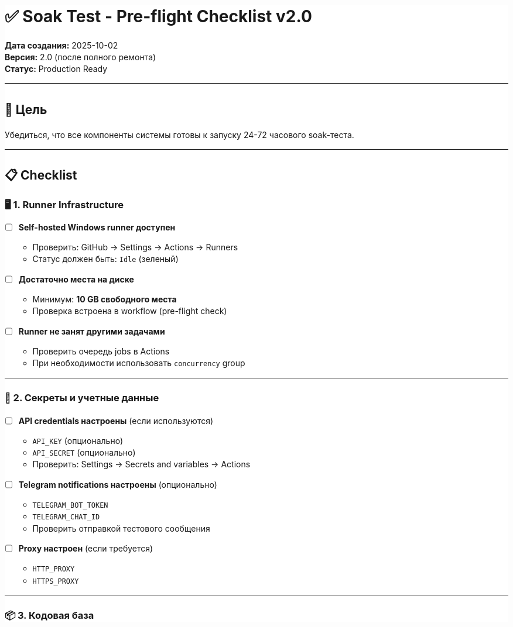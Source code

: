 # ✅ Soak Test - Pre-flight Checklist v2.0

**Дата создания:** 2025-10-02  
**Версия:** 2.0 (после полного ремонта)  
**Статус:** Production Ready

---

## 🎯 Цель

Убедиться, что все компоненты системы готовы к запуску 24-72 часового soak-теста.

---

## 📋 Checklist

### 🖥️ 1. Runner Infrastructure

- [ ] **Self-hosted Windows runner доступен**
  - Проверить: GitHub → Settings → Actions → Runners
  - Статус должен быть: `Idle` (зеленый)
  
- [ ] **Достаточно места на диске**
  - Минимум: **10 GB свободного места**
  - Проверка встроена в workflow (pre-flight check)
  
- [ ] **Runner не занят другими задачами**
  - Проверить очередь jobs в Actions
  - При необходимости использовать `concurrency` group

---

### 🔐 2. Секреты и учетные данные

- [ ] **API credentials настроены** (если используются)
  - `API_KEY` (опционально)
  - `API_SECRET` (опционально)
  - Проверить: Settings → Secrets and variables → Actions

- [ ] **Telegram notifications настроены** (опционально)
  - `TELEGRAM_BOT_TOKEN`
  - `TELEGRAM_CHAT_ID`
  - Проверить отправкой тестового сообщения

- [ ] **Proxy настроен** (если требуется)
  - `HTTP_PROXY`
  - `HTTPS_PROXY`

---

### 📦 3. Кодовая база
